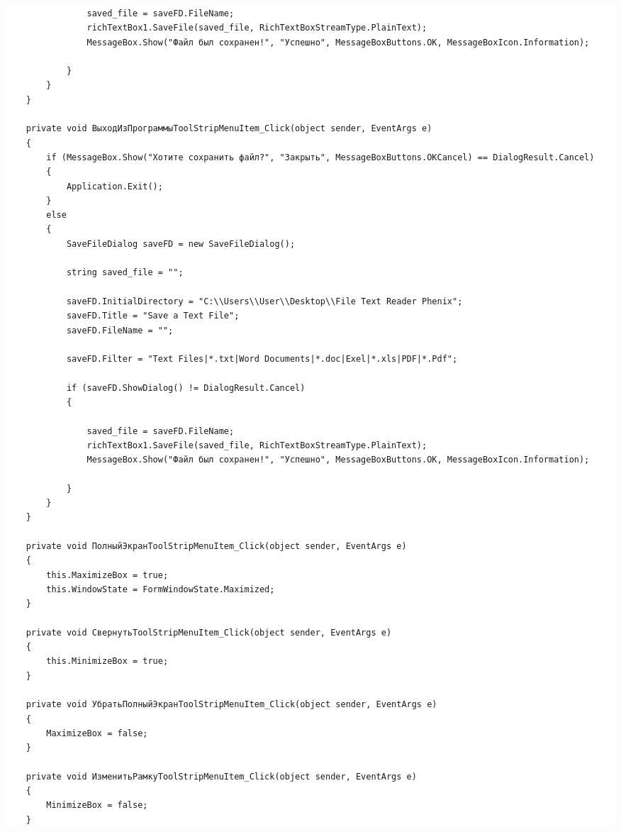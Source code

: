                     saved_file = saveFD.FileName;
                    richTextBox1.SaveFile(saved_file, RichTextBoxStreamType.PlainText);
                    MessageBox.Show("Файл был сохранен!", "Успешно", MessageBoxButtons.OK, MessageBoxIcon.Information);

                }
            }
        }

        private void ВыходИзПрограммыToolStripMenuItem_Click(object sender, EventArgs e)
        {
            if (MessageBox.Show("Хотите сохранить файл?", "Закрыть", MessageBoxButtons.OKCancel) == DialogResult.Cancel)
            {
                Application.Exit();
            }
            else
            {
                SaveFileDialog saveFD = new SaveFileDialog();

                string saved_file = "";

                saveFD.InitialDirectory = "C:\\Users\\User\\Desktop\\File Text Reader Phenix";
                saveFD.Title = "Save a Text File";
                saveFD.FileName = "";

                saveFD.Filter = "Text Files|*.txt|Word Documents|*.doc|Exel|*.xls|PDF|*.Pdf";

                if (saveFD.ShowDialog() != DialogResult.Cancel)
                {

                    saved_file = saveFD.FileName;
                    richTextBox1.SaveFile(saved_file, RichTextBoxStreamType.PlainText);
                    MessageBox.Show("Файл был сохранен!", "Успешно", MessageBoxButtons.OK, MessageBoxIcon.Information);

                }
            }
        }

        private void ПолныйЭкранToolStripMenuItem_Click(object sender, EventArgs e)
        {
            this.MaximizeBox = true;
            this.WindowState = FormWindowState.Maximized;
        }

        private void СвернутьToolStripMenuItem_Click(object sender, EventArgs e)
        {
            this.MinimizeBox = true;
        }

        private void УбратьПолныйЭкранToolStripMenuItem_Click(object sender, EventArgs e)
        {
            MaximizeBox = false;
        }

        private void ИзменитьРамкуToolStripMenuItem_Click(object sender, EventArgs e)
        {
            MinimizeBox = false;
        }
